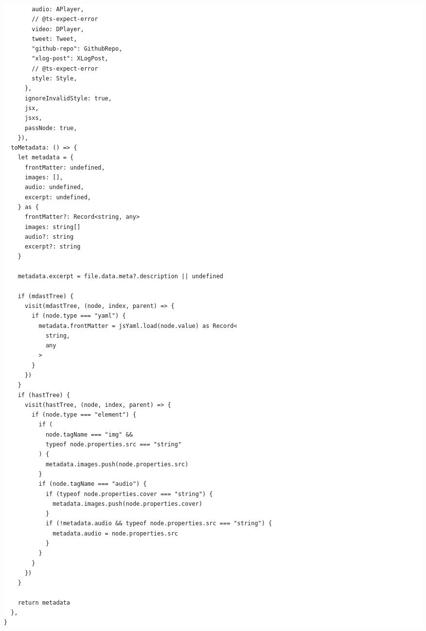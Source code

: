 ```
        audio: APlayer,
        // @ts-expect-error
        video: DPlayer,
        tweet: Tweet,
        "github-repo": GithubRepo,
        "xlog-post": XLogPost,
        // @ts-expect-error
        style: Style,
      },
      ignoreInvalidStyle: true,
      jsx,
      jsxs,
      passNode: true,
    }),
  toMetadata: () => {
    let metadata = {
      frontMatter: undefined,
      images: [],
      audio: undefined,
      excerpt: undefined,
    } as {
      frontMatter?: Record<string, any>
      images: string[]
      audio?: string
      excerpt?: string
    }

    metadata.excerpt = file.data.meta?.description || undefined

    if (mdastTree) {
      visit(mdastTree, (node, index, parent) => {
        if (node.type === "yaml") {
          metadata.frontMatter = jsYaml.load(node.value) as Record<
            string,
            any
          >
        }
      })
    }
    if (hastTree) {
      visit(hastTree, (node, index, parent) => {
        if (node.type === "element") {
          if (
            node.tagName === "img" &&
            typeof node.properties.src === "string"
          ) {
            metadata.images.push(node.properties.src)
          }
          if (node.tagName === "audio") {
            if (typeof node.properties.cover === "string") {
              metadata.images.push(node.properties.cover)
            }
            if (!metadata.audio && typeof node.properties.src === "string") {
              metadata.audio = node.properties.src
            }
          }
        }
      })
    }

    return metadata
  },
}
```
